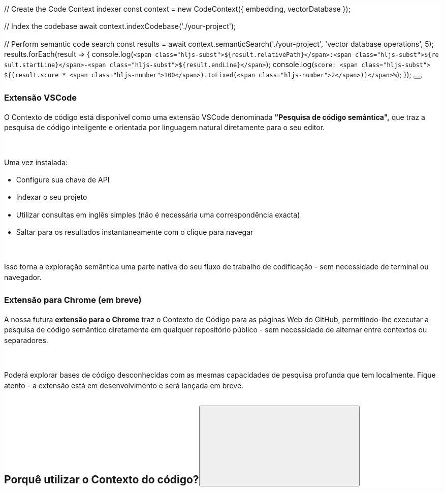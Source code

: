 <span class="hljs-comment">// Create the Code Context indexer</span>
<span class="hljs-keyword">const</span> context = <span class="hljs-keyword">new</span> <span class="hljs-title class_">CodeContext</span>({ embedding, vectorDatabase });

<span class="hljs-comment">// Index the codebase</span>
<span class="hljs-keyword">await</span> context.<span class="hljs-title function_">indexCodebase</span>(<span class="hljs-string">&#x27;./your-project&#x27;</span>);

<span class="hljs-comment">// Perform semantic code search</span>
<span class="hljs-keyword">const</span> results = <span class="hljs-keyword">await</span> context.<span class="hljs-title function_">semanticSearch</span>(<span class="hljs-string">&#x27;./your-project&#x27;</span>, <span class="hljs-string">&#x27;vector database operations&#x27;</span>, <span class="hljs-number">5</span>);
results.<span class="hljs-title function_">forEach</span>(<span class="hljs-function"><span class="hljs-params">result</span> =&gt;</span> {
    <span class="hljs-variable language_">console</span>.<span class="hljs-title function_">log</span>(<span class="hljs-string">`<span class="hljs-subst">${result.relativePath}</span>:<span class="hljs-subst">${result.startLine}</span>-<span class="hljs-subst">${result.endLine}</span>`</span>);
    <span class="hljs-variable language_">console</span>.<span class="hljs-title function_">log</span>(<span class="hljs-string">`score: <span class="hljs-subst">${(result.score * <span class="hljs-number">100</span>).toFixed(<span class="hljs-number">2</span>)}</span>%`</span>);
});
<button class="copy-code-btn"></button></code></pre>
<h3 id="VSCode-Extension" class="common-anchor-header">Extensão VSCode</h3><p>O Contexto de código está disponível como uma extensão VSCode denominada <strong>"Pesquisa de código semântica",</strong> que traz a pesquisa de código inteligente e orientada por linguagem natural diretamente para o seu editor.</p>
<p>
  <span class="img-wrapper">
    <img translate="no" src="https://assets.zilliz.com/VS_Code_Extension_e358f36464.png" alt="" class="doc-image" id="" />
    <span></span>
  </span>
</p>
<p>Uma vez instalada:</p>
<ul>
<li><p>Configure sua chave de API</p></li>
<li><p>Indexar o seu projeto</p></li>
<li><p>Utilizar consultas em inglês simples (não é necessária uma correspondência exacta)</p></li>
<li><p>Saltar para os resultados instantaneamente com o clique para navegar</p></li>
</ul>
<p>
  <span class="img-wrapper">
    <img translate="no" src="https://assets.zilliz.com/mcp_code_context_processed_3908097481.gif" alt="" class="doc-image" id="" />
    <span></span>
  </span>
</p>
<p>Isso torna a exploração semântica uma parte nativa do seu fluxo de trabalho de codificação - sem necessidade de terminal ou navegador.</p>
<h3 id="Chrome-Extension-Coming-Soon" class="common-anchor-header">Extensão para Chrome (em breve)</h3><p>A nossa futura <strong>extensão para o Chrome</strong> traz o Contexto de Código para as páginas Web do GitHub, permitindo-lhe executar a pesquisa de código semântico diretamente em qualquer repositório público - sem necessidade de alternar entre contextos ou separadores.</p>
<p>
  <span class="img-wrapper">
    <img translate="no" src="https://assets.zilliz.com/chrome_4e67b683d7.gif" alt="" class="doc-image" id="" />
    <span></span>
  </span>
</p>
<p>Poderá explorar bases de código desconhecidas com as mesmas capacidades de pesquisa profunda que tem localmente. Fique atento - a extensão está em desenvolvimento e será lançada em breve.</p>
<h2 id="Why-Use-Code-Context" class="common-anchor-header">Porquê utilizar o Contexto do código?<button data-href="#Why-Use-Code-Context" class="anchor-icon" translate="no">
      <svg translate="no"